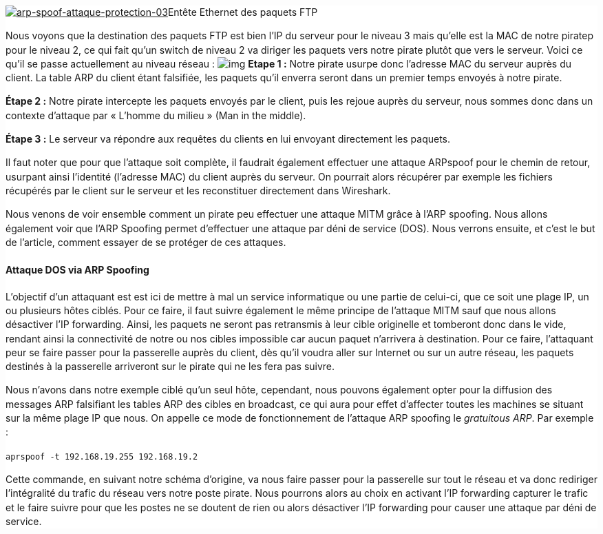 [![arp-spoof-attaque-protection-03](https://ogma-sec.fr/wp-content/uploads/2015/06/arp-spoof-attaque-protection-03.png)](https://ogma-sec.fr/wp-content/uploads/2015/06/arp-spoof-attaque-protection-03.png)Entête Ethernet des paquets FTP

Nous voyons que la destination des paquets FTP est bien l’IP du serveur pour le niveau 3 mais qu’elle est la MAC de notre piratep pour le niveau 2, ce qui fait qu’un switch de niveau 2 va diriger les paquets vers notre pirate plutôt que vers le serveur. Voici ce qu’il se passe actuellement au niveau réseau :
![img](https://ogma-sec.fr/wp-content/uploads/2015/06/arp-spoof-attaque-protection-04.jpg)
**Etape 1 :** Notre pirate usurpe donc l’adresse MAC du serveur auprès du client. La table ARP du client étant falsifiée, les paquets qu’il enverra seront dans un premier temps envoyés à notre pirate.

**Étape 2 :** Notre pirate intercepte les paquets envoyés par le client, puis les rejoue auprès du serveur, nous sommes donc dans un contexte d’attaque par « L’homme du milieu » (Man in the middle).

**Étape 3 :** Le serveur va répondre aux requêtes du clients en lui envoyant directement les paquets.

Il faut noter que pour que l’attaque soit complète, il faudrait également effectuer une attaque ARPspoof pour le chemin de retour, usurpant ainsi l’identité (l’adresse MAC) du client auprès du serveur. On pourrait alors récupérer par exemple les fichiers récupérés par le client sur le serveur et les reconstituer directement dans Wireshark.

Nous venons de voir ensemble comment un pirate peu effectuer une attaque MITM grâce à l’ARP spoofing. Nous allons également voir que l’ARP Spoofing permet d’effectuer une attaque par déni de service (DOS). Nous verrons ensuite, et c’est le but de l’article, comment essayer de se protéger de ces attaques.

#### Attaque DOS via ARP Spoofing

L’objectif d’un attaquant est est ici de mettre à mal un service informatique ou une partie de celui-ci, que ce soit une plage IP, un ou plusieurs hôtes ciblés. Pour ce faire, il faut suivre également le même principe de l’attaque MITM sauf que nous allons désactiver l’IP forwarding. Ainsi, les paquets ne seront pas retransmis à leur cible originelle et tomberont donc dans le vide, rendant ainsi la connectivité de notre ou nos cibles impossible car aucun paquet n’arrivera à destination. Pour ce faire, l’attaquant peur se faire passer pour la passerelle auprès du client, dès qu’il voudra aller sur Internet ou sur un autre réseau, les paquets destinés à la passerelle arriveront sur le pirate qui ne les fera pas suivre.

Nous n’avons dans notre exemple ciblé qu’un seul hôte, cependant, nous pouvons également opter pour la diffusion des messages ARP falsifiant les tables ARP des cibles en broadcast, ce qui aura pour effet d’affecter toutes les machines se situant sur la même plage IP que nous. On appelle ce mode de fonctionnement de l’attaque ARP spoofing le *gratuitous ARP*. Par exemple :

```
aprspoof -t 192.168.19.255 192.168.19.2
```

Cette commande, en suivant notre schéma d’origine, va nous faire passer pour la passerelle sur tout le réseau et va donc rediriger l’intégralité du trafic du réseau vers notre poste pirate. Nous pourrons alors au choix en activant l’IP forwarding capturer le trafic et le faire suivre pour que les postes ne se doutent de rien ou alors désactiver l’IP forwarding pour causer une attaque par déni de service.
